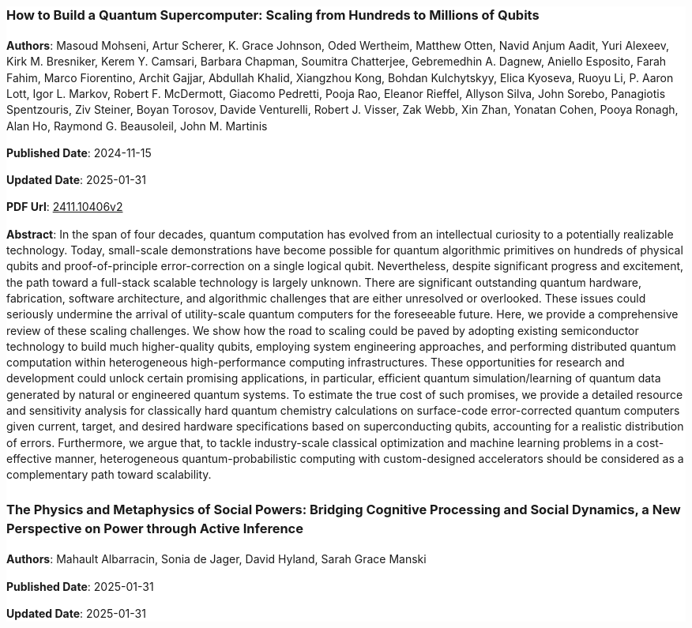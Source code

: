 
### How to Build a Quantum Supercomputer: Scaling from Hundreds to Millions of Qubits
**Authors**: Masoud Mohseni, Artur Scherer, K. Grace Johnson, Oded Wertheim, Matthew Otten, Navid Anjum Aadit, Yuri Alexeev, Kirk M. Bresniker, Kerem Y. Camsari, Barbara Chapman, Soumitra Chatterjee, Gebremedhin A. Dagnew, Aniello Esposito, Farah Fahim, Marco Fiorentino, Archit Gajjar, Abdullah Khalid, Xiangzhou Kong, Bohdan Kulchytskyy, Elica Kyoseva, Ruoyu Li, P. Aaron Lott, Igor L. Markov, Robert F. McDermott, Giacomo Pedretti, Pooja Rao, Eleanor Rieffel, Allyson Silva, John Sorebo, Panagiotis Spentzouris, Ziv Steiner, Boyan Torosov, Davide Venturelli, Robert J. Visser, Zak Webb, Xin Zhan, Yonatan Cohen, Pooya Ronagh, Alan Ho, Raymond G. Beausoleil, John M. Martinis

**Published Date**: 2024-11-15

**Updated Date**: 2025-01-31

**PDF Url**: [2411.10406v2](http://arxiv.org/pdf/2411.10406v2)

**Abstract**: In the span of four decades, quantum computation has evolved from an
intellectual curiosity to a potentially realizable technology. Today,
small-scale demonstrations have become possible for quantum algorithmic
primitives on hundreds of physical qubits and proof-of-principle
error-correction on a single logical qubit. Nevertheless, despite significant
progress and excitement, the path toward a full-stack scalable technology is
largely unknown. There are significant outstanding quantum hardware,
fabrication, software architecture, and algorithmic challenges that are either
unresolved or overlooked. These issues could seriously undermine the arrival of
utility-scale quantum computers for the foreseeable future. Here, we provide a
comprehensive review of these scaling challenges. We show how the road to
scaling could be paved by adopting existing semiconductor technology to build
much higher-quality qubits, employing system engineering approaches, and
performing distributed quantum computation within heterogeneous
high-performance computing infrastructures. These opportunities for research
and development could unlock certain promising applications, in particular,
efficient quantum simulation/learning of quantum data generated by natural or
engineered quantum systems. To estimate the true cost of such promises, we
provide a detailed resource and sensitivity analysis for classically hard
quantum chemistry calculations on surface-code error-corrected quantum
computers given current, target, and desired hardware specifications based on
superconducting qubits, accounting for a realistic distribution of errors.
Furthermore, we argue that, to tackle industry-scale classical optimization and
machine learning problems in a cost-effective manner, heterogeneous
quantum-probabilistic computing with custom-designed accelerators should be
considered as a complementary path toward scalability.


### The Physics and Metaphysics of Social Powers: Bridging Cognitive Processing and Social Dynamics, a New Perspective on Power through Active Inference
**Authors**: Mahault Albarracin, Sonia de Jager, David Hyland, Sarah Grace Manski

**Published Date**: 2025-01-31

**Updated Date**: 2025-01-31
